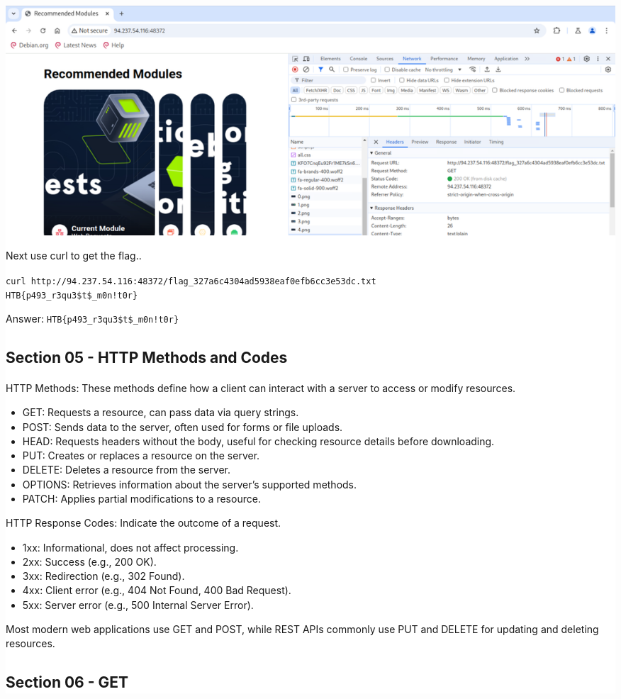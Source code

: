 ![BBH-M1-S4-**Q1**](/assets/img/htb/bbh_solutions_sec1_page4_q1.png)

Next use curl to get the flag..

```shell
curl http://94.237.54.116:48372/flag_327a6c4304ad5938eaf0efb6cc3e53dc.txt
HTB{p493_r3qu3$t$_m0n!t0r}
```

Answer: `HTB{p493_r3qu3$t$_m0n!t0r}`

## Section 05 - HTTP Methods and Codes

HTTP Methods: These methods define how a client can interact with a server to access or modify resources.

- GET: Requests a resource, can pass data via query strings.
- POST: Sends data to the server, often used for forms or file uploads.
- HEAD: Requests headers without the body, useful for checking resource details before downloading.
- PUT: Creates or replaces a resource on the server.
- DELETE: Deletes a resource from the server.
- OPTIONS: Retrieves information about the server’s supported methods.
- PATCH: Applies partial modifications to a resource.

HTTP Response Codes: Indicate the outcome of a request.

- 1xx: Informational, does not affect processing.
- 2xx: Success (e.g., 200 OK).
- 3xx: Redirection (e.g., 302 Found).
- 4xx: Client error (e.g., 404 Not Found, 400 Bad Request).
- 5xx: Server error (e.g., 500 Internal Server Error).

Most modern web applications use GET and POST, while REST APIs commonly use PUT and DELETE for updating and deleting resources.

## Section 06 - GET

